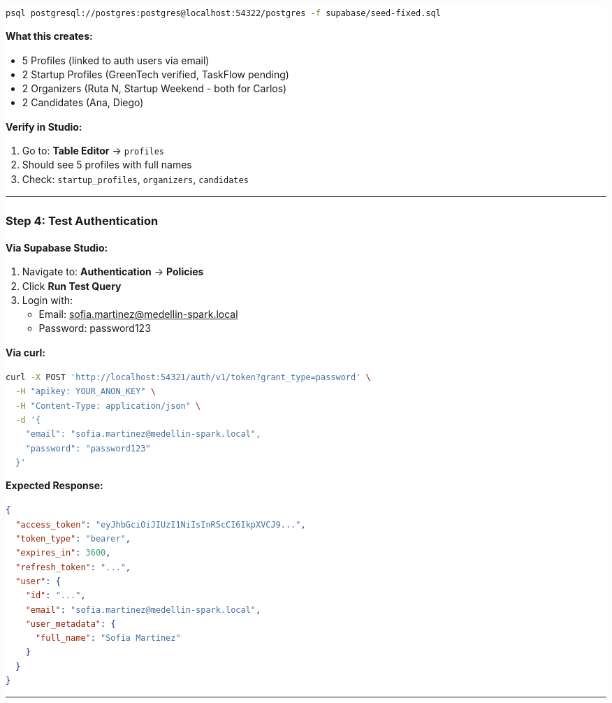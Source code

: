 ```bash
psql postgresql://postgres:postgres@localhost:54322/postgres -f supabase/seed-fixed.sql
```

**What this creates:**
- 5 Profiles (linked to auth users via email)
- 2 Startup Profiles (GreenTech verified, TaskFlow pending)
- 2 Organizers (Ruta N, Startup Weekend - both for Carlos)
- 2 Candidates (Ana, Diego)

**Verify in Studio:**
1. Go to: **Table Editor** → `profiles`
2. Should see 5 profiles with full names
3. Check: `startup_profiles`, `organizers`, `candidates`

---

### Step 4: Test Authentication

**Via Supabase Studio:**
1. Navigate to: **Authentication** → **Policies**
2. Click **Run Test Query**
3. Login with:
   - Email: sofia.martinez@medellin-spark.local
   - Password: password123

**Via curl:**
```bash
curl -X POST 'http://localhost:54321/auth/v1/token?grant_type=password' \
  -H "apikey: YOUR_ANON_KEY" \
  -H "Content-Type: application/json" \
  -d '{
    "email": "sofia.martinez@medellin-spark.local",
    "password": "password123"
  }'
```

**Expected Response:**
```json
{
  "access_token": "eyJhbGciOiJIUzI1NiIsInR5cCI6IkpXVCJ9...",
  "token_type": "bearer",
  "expires_in": 3600,
  "refresh_token": "...",
  "user": {
    "id": "...",
    "email": "sofia.martinez@medellin-spark.local",
    "user_metadata": {
      "full_name": "Sofía Martínez"
    }
  }
}
```

---
